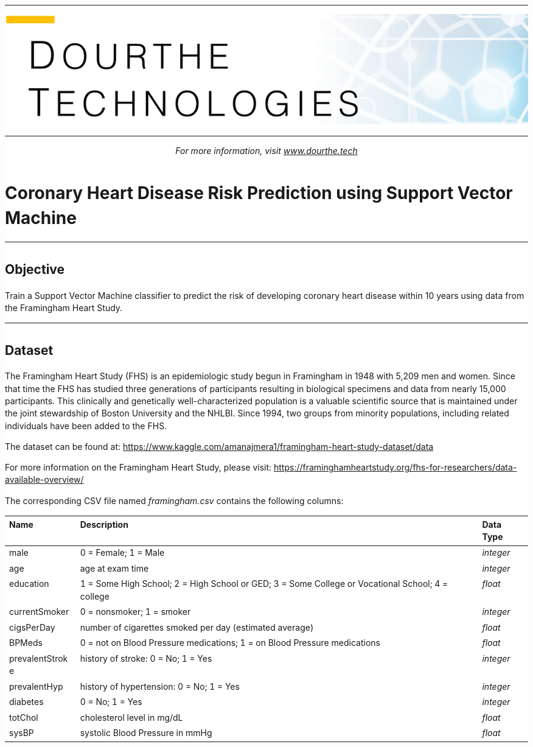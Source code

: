 ___

<a href='http://www.dourthe.tech'> <img src='Dourthe_Technologies_Headers.png' /></a>
___
<center><em>For more information, visit <a href='http://www.dourthe.tech'>www.dourthe.tech</a></em></center>

# Coronary Heart Disease Risk Prediction using Support Vector Machine

___ 
## Objective
Train a Support Vector Machine classifier to predict the risk of developing coronary heart disease within 10 years using data from the Framingham Heart Study.

 ___
## Dataset
The Framingham Heart Study (FHS) is an epidemiologic study begun in Framingham in 1948 with 5,209 men and women. Since that time the FHS has studied three generations of participants resulting in biological specimens and data from nearly 15,000 participants. This clinically and genetically well-characterized population is a valuable scientific source that is maintained under the joint stewardship of Boston University and the NHLBI. Since 1994, two groups from minority populations, including related individuals have been added to the FHS.

The dataset can be found at: https://www.kaggle.com/amanajmera1/framingham-heart-study-dataset/data

For more information on the Framingham Heart Study, please visit: https://framinghamheartstudy.org/fhs-for-researchers/data-available-overview/

The corresponding CSV file named _framingham.csv_ contains the following columns:

| Name | Description | Data Type | 
|:---|:---|:---|
| male | 0 = Female; 1 = Male | _integer_ |
| age | age at exam time | _integer_ |
| education | 1 = Some High School; 2 = High School or GED; 3 = Some College or Vocational School; 4 = college | _float_ |
| currentSmoker | 0 = nonsmoker; 1 = smoker | _integer_ |
| cigsPerDay | number of cigarettes smoked per day (estimated average) | _float_ |
| BPMeds | 0 = not on Blood Pressure medications; 1 = on Blood Pressure medications | _float_ |
| prevalentStroke | history of stroke: 0 = No; 1 = Yes | _integer_ |
| prevalentHyp | history of hypertension: 0 = No; 1 = Yes | _integer_ |
| diabetes | 0 = No; 1 = Yes | _integer_ |
| totChol | cholesterol level in mg/dL | _float_ |
| sysBP | systolic Blood Pressure in mmHg | _float_ |